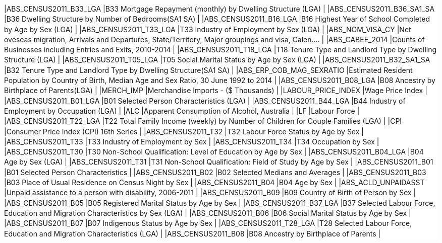 |ABS_CENSUS2011_B33_LGA           |B33 Mortgage Repayment (monthly) by Dwelling Structure (LGA)                                         |
|ABS_CENSUS2011_B36_SA1_SA        |B36 Dwelling Structure by Number of Bedrooms(SA1 SA)                                                 |
|ABS_CENSUS2011_B16_LGA           |B16 Highest Year of School Completed by Age by Sex (LGA)                                             |
|ABS_CENSUS2011_T33_LGA           |T33 Industry of Employment by Sex (LGA)                                                              |
|ABS_NOM_VISA_CY                  |Net oveseas migration, Arrivals and Departures, State/Territory, Major groupings and visa, Calen.... |
|ABS_CABEE_2014                   |Counts of Businesses including Entries and Exits, 2010-2014                                          |
|ABS_CENSUS2011_T18_LGA           |T18 Tenure Type and Landlord Type by Dwelling Structure (LGA)                                        |
|ABS_CENSUS2011_T05_LGA           |T05 Social Marital Status by Age by Sex (LGA)                                                        |
|ABS_CENSUS2011_B32_SA1_SA        |B32 Tenure Type and Landlord Type by Dwelling Structure(SA1 SA)                                      |
|ABS_ERP_COB_MAG_SEXRATIO         |Estimated Resident Population by Country of Birth, Median Age and Sex Ratio, 30 June 1992 to 2014    |
|ABS_CENSUS2011_B08_LGA           |B08 Ancestry by Birthplace of Parents(LGA)                                                           |
|MERCH_IMP                        |Merchandise Imports - ($ Thousands)                                                                  |
|LABOUR_PRICE_INDEX               |Wage Price Index                                                                                     |
|ABS_CENSUS2011_B01_LGA           |B01 Selected Person Characteristics (LGA)                                                            |
|ABS_CENSUS2011_B44_LGA           |B44 Industry of Employment by Occupation (LGA)                                                       |
|ALC                              |Apparent Consumption of Alcohol, Australia                                                           |
|LF                               |Labour Force                                                                                         |
|ABS_CENSUS2011_T22_LGA           |T22 Total Family Income (weekly) by Number of Children for Couple Families (LGA)                     |
|CPI                              |Consumer Price Index (CPI) 16th Series                                                               |
|ABS_CENSUS2011_T32               |T32 Labour Force Status by Age by Sex                                                                |
|ABS_CENSUS2011_T33               |T33 Industry of Employment by Sex                                                                    |
|ABS_CENSUS2011_T34               |T34 Occupation by Sex                                                                                |
|ABS_CENSUS2011_T30               |T30 Non-School Qualification: Level of Education by Age by Sex                                       |
|ABS_CENSUS2011_B04_LGA           |B04 Age by Sex (LGA)                                                                                 |
|ABS_CENSUS2011_T31               |T31 Non-School Qualification: Field of Study by Age by Sex                                           |
|ABS_CENSUS2011_B01               |B01 Selected Person Characteristics                                                                  |
|ABS_CENSUS2011_B02               |B02 Selected Medians and Averages                                                                    |
|ABS_CENSUS2011_B03               |B03 Place of Usual Residence on Census Night by Sex                                                  |
|ABS_CENSUS2011_B04               |B04 Age by Sex                                                                                       |
|ABS_ACLD_UNPAIDASST              |Unpaid assistance to a person with disability, 2006-2011                                             |
|ABS_CENSUS2011_B09               |B09 Country of Birth of Person by Sex                                                                |
|ABS_CENSUS2011_B05               |B05 Registered Marital Status by Age by Sex                                                          |
|ABS_CENSUS2011_B37_LGA           |B37 Selected Labour Force, Education and Migration Characteristics by Sex (LGA)                      |
|ABS_CENSUS2011_B06               |B06 Social Marital Status by Age by Sex                                                              |
|ABS_CENSUS2011_B07               |B07 Indigenous Status by Age by Sex                                                                  |
|ABS_CENSUS2011_T28_LGA           |T28 Selected Labour Force, Education and Migration Characteristics (LGA)                             |
|ABS_CENSUS2011_B08               |B08 Ancestry by Birthplace of Parents                                                                |
